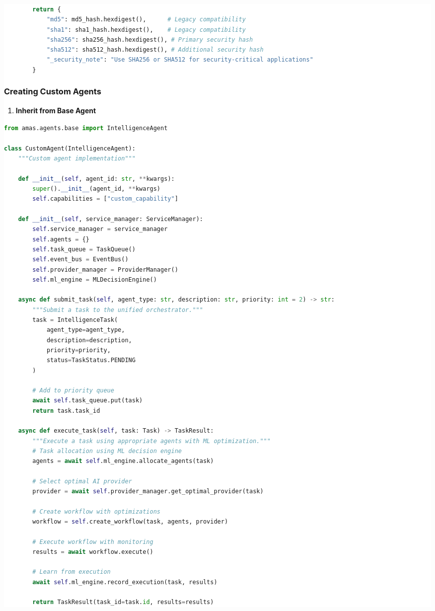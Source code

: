 ```python
        return {
            "md5": md5_hash.hexdigest(),      # Legacy compatibility
            "sha1": sha1_hash.hexdigest(),    # Legacy compatibility
            "sha256": sha256_hash.hexdigest(), # Primary security hash
            "sha512": sha512_hash.hexdigest(), # Additional security hash
            "_security_note": "Use SHA256 or SHA512 for security-critical applications"
        }
```

### Creating Custom Agents

1. **Inherit from Base Agent**

```python
from amas.agents.base import IntelligenceAgent

class CustomAgent(IntelligenceAgent):
    """Custom agent implementation"""
    
    def __init__(self, agent_id: str, **kwargs):
        super().__init__(agent_id, **kwargs)
        self.capabilities = ["custom_capability"]
    
    def __init__(self, service_manager: ServiceManager):
        self.service_manager = service_manager
        self.agents = {}
        self.task_queue = TaskQueue()
        self.event_bus = EventBus()
        self.provider_manager = ProviderManager()
        self.ml_engine = MLDecisionEngine()
        
    async def submit_task(self, agent_type: str, description: str, priority: int = 2) -> str:
        """Submit a task to the unified orchestrator."""
        task = IntelligenceTask(
            agent_type=agent_type,
            description=description,
            priority=priority,
            status=TaskStatus.PENDING
        )
        
        # Add to priority queue
        await self.task_queue.put(task)
        return task.task_id
        
    async def execute_task(self, task: Task) -> TaskResult:
        """Execute a task using appropriate agents with ML optimization."""
        # Task allocation using ML decision engine
        agents = await self.ml_engine.allocate_agents(task)
        
        # Select optimal AI provider
        provider = await self.provider_manager.get_optimal_provider(task)
        
        # Create workflow with optimizations
        workflow = self.create_workflow(task, agents, provider)
        
        # Execute workflow with monitoring
        results = await workflow.execute()
        
        # Learn from execution
        await self.ml_engine.record_execution(task, results)
        
        return TaskResult(task_id=task.id, results=results)
```
